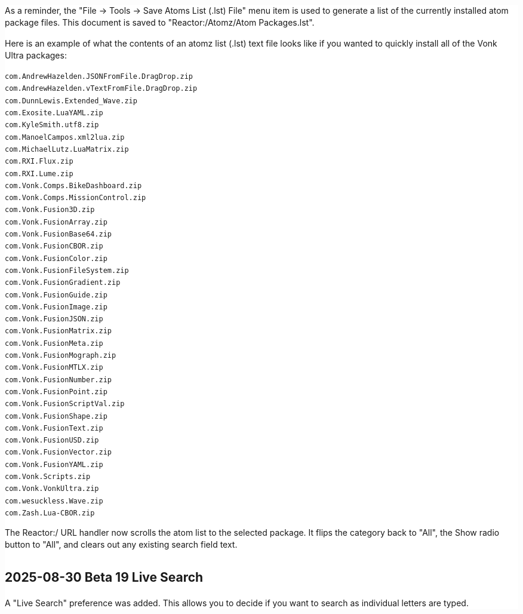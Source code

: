 As a reminder, the "File -> Tools -> Save Atoms List (.lst) File" menu item is used to generate a list of the currently installed atom package files. This document  is saved to "Reactor:/Atomz/Atom Packages.lst".

Here is an example of what the contents of an atomz list (.lst) text file looks like if you wanted to quickly install all of the Vonk Ultra packages:

```
com.AndrewHazelden.JSONFromFile.DragDrop.zip
com.AndrewHazelden.vTextFromFile.DragDrop.zip
com.DunnLewis.Extended_Wave.zip
com.Exosite.LuaYAML.zip
com.KyleSmith.utf8.zip
com.ManoelCampos.xml2lua.zip
com.MichaelLutz.LuaMatrix.zip
com.RXI.Flux.zip
com.RXI.Lume.zip
com.Vonk.Comps.BikeDashboard.zip
com.Vonk.Comps.MissionControl.zip
com.Vonk.Fusion3D.zip
com.Vonk.FusionArray.zip
com.Vonk.FusionBase64.zip
com.Vonk.FusionCBOR.zip
com.Vonk.FusionColor.zip
com.Vonk.FusionFileSystem.zip
com.Vonk.FusionGradient.zip
com.Vonk.FusionGuide.zip
com.Vonk.FusionImage.zip
com.Vonk.FusionJSON.zip
com.Vonk.FusionMatrix.zip
com.Vonk.FusionMeta.zip
com.Vonk.FusionMograph.zip
com.Vonk.FusionMTLX.zip
com.Vonk.FusionNumber.zip
com.Vonk.FusionPoint.zip
com.Vonk.FusionScriptVal.zip
com.Vonk.FusionShape.zip
com.Vonk.FusionText.zip
com.Vonk.FusionUSD.zip
com.Vonk.FusionVector.zip
com.Vonk.FusionYAML.zip
com.Vonk.Scripts.zip
com.Vonk.VonkUltra.zip
com.wesuckless.Wave.zip
com.Zash.Lua-CBOR.zip
```

The Reactor:/ URL handler now scrolls the atom list to the selected package. It flips the category back to "All", the Show radio button to "All", and clears out any existing search field text.

## 2025-08-30 Beta 19 Live Search

A "Live Search" preference was added. This allows you to decide if you want to search as individual letters are typed.
